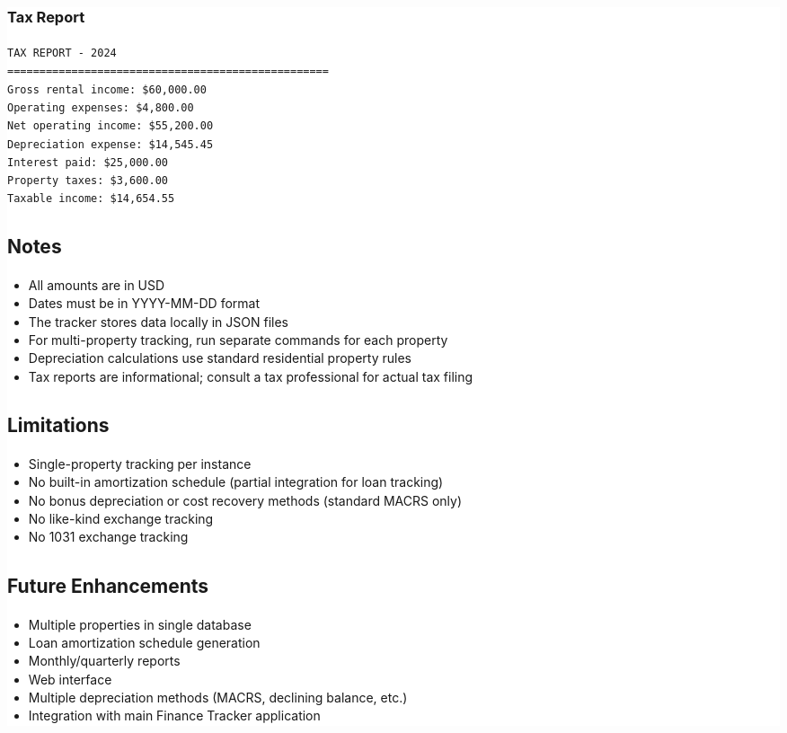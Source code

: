 ### Tax Report
```
TAX REPORT - 2024
==================================================
Gross rental income: $60,000.00
Operating expenses: $4,800.00
Net operating income: $55,200.00
Depreciation expense: $14,545.45
Interest paid: $25,000.00
Property taxes: $3,600.00
Taxable income: $14,654.55
```

## Notes

- All amounts are in USD
- Dates must be in YYYY-MM-DD format
- The tracker stores data locally in JSON files
- For multi-property tracking, run separate commands for each property
- Depreciation calculations use standard residential property rules
- Tax reports are informational; consult a tax professional for actual tax filing

## Limitations

- Single-property tracking per instance
- No built-in amortization schedule (partial integration for loan tracking)
- No bonus depreciation or cost recovery methods (standard MACRS only)
- No like-kind exchange tracking
- No 1031 exchange tracking

## Future Enhancements

- Multiple properties in single database
- Loan amortization schedule generation
- Monthly/quarterly reports
- Web interface
- Multiple depreciation methods (MACRS, declining balance, etc.)
- Integration with main Finance Tracker application

